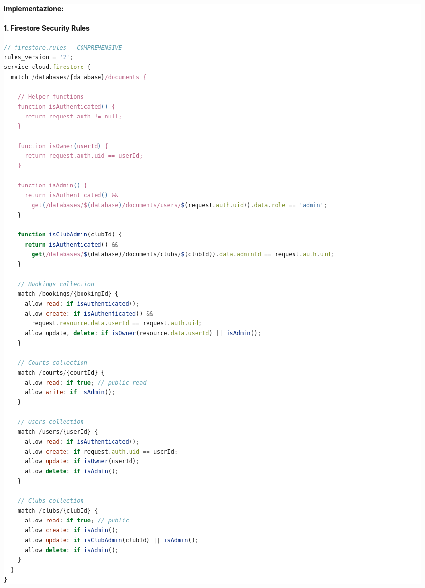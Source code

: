 #### **Implementazione:**

#### **1. Firestore Security Rules**
```javascript
// firestore.rules - COMPREHENSIVE
rules_version = '2';
service cloud.firestore {
  match /databases/{database}/documents {
    
    // Helper functions
    function isAuthenticated() {
      return request.auth != null;
    }
    
    function isOwner(userId) {
      return request.auth.uid == userId;
    }
    
    function isAdmin() {
      return isAuthenticated() && 
        get(/databases/$(database)/documents/users/$(request.auth.uid)).data.role == 'admin';
    }
    
    function isClubAdmin(clubId) {
      return isAuthenticated() &&
        get(/databases/$(database)/documents/clubs/$(clubId)).data.adminId == request.auth.uid;
    }
    
    // Bookings collection
    match /bookings/{bookingId} {
      allow read: if isAuthenticated();
      allow create: if isAuthenticated() && 
        request.resource.data.userId == request.auth.uid;
      allow update, delete: if isOwner(resource.data.userId) || isAdmin();
    }
    
    // Courts collection
    match /courts/{courtId} {
      allow read: if true; // public read
      allow write: if isAdmin();
    }
    
    // Users collection
    match /users/{userId} {
      allow read: if isAuthenticated();
      allow create: if request.auth.uid == userId;
      allow update: if isOwner(userId);
      allow delete: if isAdmin();
    }
    
    // Clubs collection
    match /clubs/{clubId} {
      allow read: if true; // public
      allow create: if isAdmin();
      allow update: if isClubAdmin(clubId) || isAdmin();
      allow delete: if isAdmin();
    }
  }
}
```
